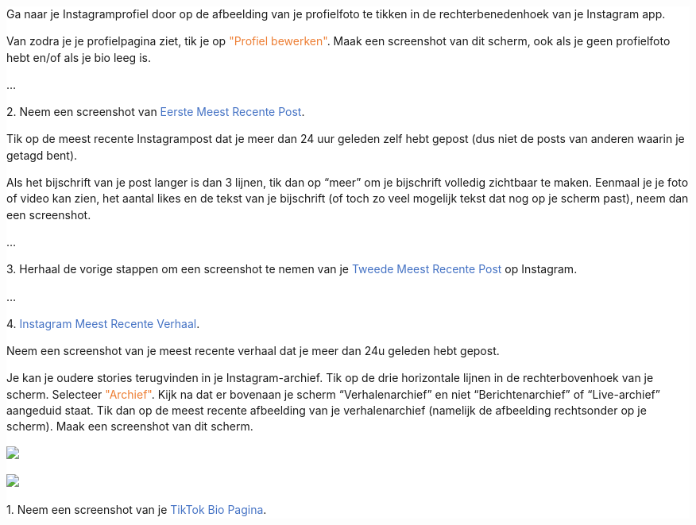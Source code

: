 Ga naar je Instagramprofiel door op de afbeelding van je profielfoto te tikken in de rechterbenedenhoek van je Instagram app.

<p>
Van zodra je je profielpagina ziet, tik je op 
  <span style="color: #ED7D32">"Profiel bewerken"</span>. Maak een screenshot van dit scherm, ook als je geen profielfoto hebt en/of als je bio leeg is.
</p>

…

<p>
2.	Neem een screenshot van
  <span style="color: #4472C4">Eerste Meest Recente Post</span>.
</p>

Tik op de meest recente Instagrampost dat je meer dan 24 uur geleden zelf hebt gepost (dus niet de posts van anderen waarin je getagd bent).

Als het bijschrift van je post langer is dan 3 lijnen, tik dan op “meer” om je bijschrift volledig zichtbaar te maken. Eenmaal je je foto of video kan zien, het aantal likes en de tekst van je bijschrift (of toch zo veel mogelijk tekst dat nog op je scherm past), neem dan een screenshot. 

…

<p>
3.	Herhaal de vorige stappen om een screenshot te nemen van je
  <span style="color: #4472C4">Tweede Meest Recente Post</span> op Instagram.
</p>

…

<p>
4.
  <span style="color: #4472C4">Instagram Meest Recente Verhaal</span>.
</p>

Neem een screenshot van je meest recente verhaal dat je meer dan 24u geleden hebt gepost.

<p>
Je kan je oudere stories terugvinden in je Instagram-archief. Tik op de drie horizontale lijnen in de rechterbovenhoek van je scherm. Selecteer 
  <span style="color: #ED7D32">"Archief"</span>. Kijk na dat er bovenaan je scherm “Verhalenarchief” en niet “Berichtenarchief” of “Live-archief” aangeduid staat. Tik dan op de meest recente afbeelding van je verhalenarchief (namelijk de afbeelding rechtsonder op je scherm). Maak een screenshot van dit scherm.
</p>

![](/img/tiktok.svg)

![](/img/print_TT_NL.png)

<p>
1.	Neem een screenshot van je
  <span style="color: #4472C4">TikTok Bio Pagina</span>.
</p>
